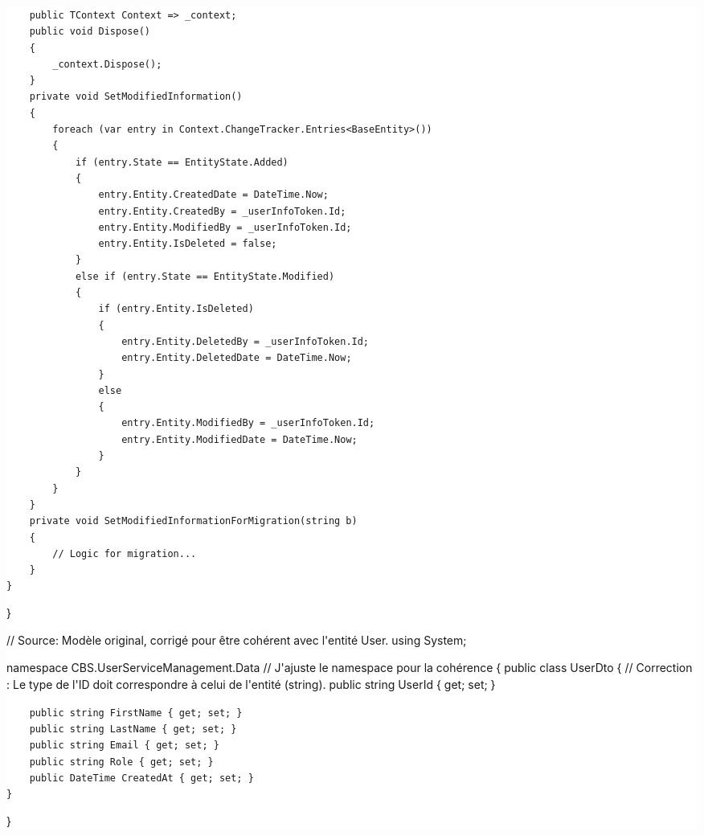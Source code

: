         public TContext Context => _context;
        public void Dispose()
        {
            _context.Dispose();
        }
        private void SetModifiedInformation()
        {
            foreach (var entry in Context.ChangeTracker.Entries<BaseEntity>())
            {
                if (entry.State == EntityState.Added)
                {
                    entry.Entity.CreatedDate = DateTime.Now;
                    entry.Entity.CreatedBy = _userInfoToken.Id;
                    entry.Entity.ModifiedBy = _userInfoToken.Id;
                    entry.Entity.IsDeleted = false;
                }
                else if (entry.State == EntityState.Modified)
                {
                    if (entry.Entity.IsDeleted)
                    {
                        entry.Entity.DeletedBy = _userInfoToken.Id;
                        entry.Entity.DeletedDate = DateTime.Now;
                    }
                    else
                    {
                        entry.Entity.ModifiedBy = _userInfoToken.Id;
                        entry.Entity.ModifiedDate = DateTime.Now;
                    }
                }
            }
        }
        private void SetModifiedInformationForMigration(string b)
        {
            // Logic for migration...
        }
    }
}

// Source: Modèle original, corrigé pour être cohérent avec l'entité User.
using System;

namespace CBS.UserServiceManagement.Data // J'ajuste le namespace pour la cohérence
{
    public class UserDto
    {
        // Correction : Le type de l'ID doit correspondre à celui de l'entité (string).
        public string UserId { get; set; }

        public string FirstName { get; set; }
        public string LastName { get; set; }
        public string Email { get; set; }
        public string Role { get; set; }
        public DateTime CreatedAt { get; set; }
    }
}
